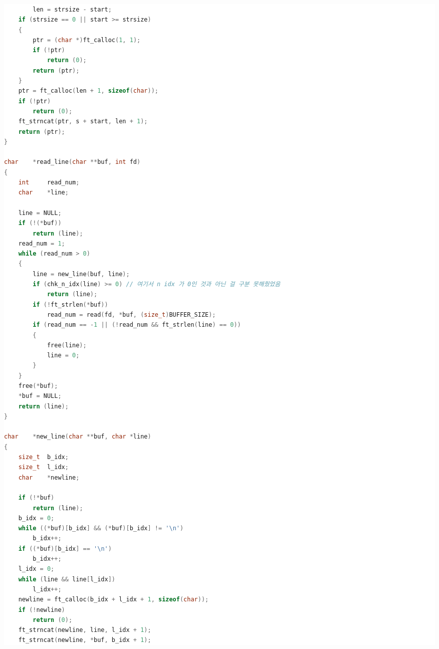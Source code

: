 ```c
		len = strsize - start;
	if (strsize == 0 || start >= strsize)
	{
		ptr = (char *)ft_calloc(1, 1);
		if (!ptr)
			return (0);
		return (ptr);
	}
	ptr = ft_calloc(len + 1, sizeof(char));
	if (!ptr)
		return (0);
	ft_strncat(ptr, s + start, len + 1);
	return (ptr);
}

char	*read_line(char **buf, int fd)
{
	int		read_num;
	char	*line;

	line = NULL;
	if (!(*buf))
		return (line);
	read_num = 1;
	while (read_num > 0)
	{
		line = new_line(buf, line);
		if (chk_n_idx(line) >= 0) // 여기서 n idx 가 0인 것과 아닌 걸 구분 못해줬었음
			return (line);
		if (!ft_strlen(*buf))
			read_num = read(fd, *buf, (size_t)BUFFER_SIZE);
		if (read_num == -1 || (!read_num && ft_strlen(line) == 0))
		{
			free(line);
			line = 0;
		}
	}
	free(*buf);
	*buf = NULL;
	return (line);
}

char	*new_line(char **buf, char *line)
{
	size_t	b_idx;
	size_t	l_idx;
	char	*newline;

	if (!*buf)
		return (line);
	b_idx = 0;
	while ((*buf)[b_idx] && (*buf)[b_idx] != '\n')
		b_idx++;
	if ((*buf)[b_idx] == '\n')
		b_idx++;
	l_idx = 0;
	while (line && line[l_idx])
		l_idx++;
	newline = ft_calloc(b_idx + l_idx + 1, sizeof(char));
	if (!newline)
		return (0);
	ft_strncat(newline, line, l_idx + 1);
	ft_strncat(newline, *buf, b_idx + 1);
```